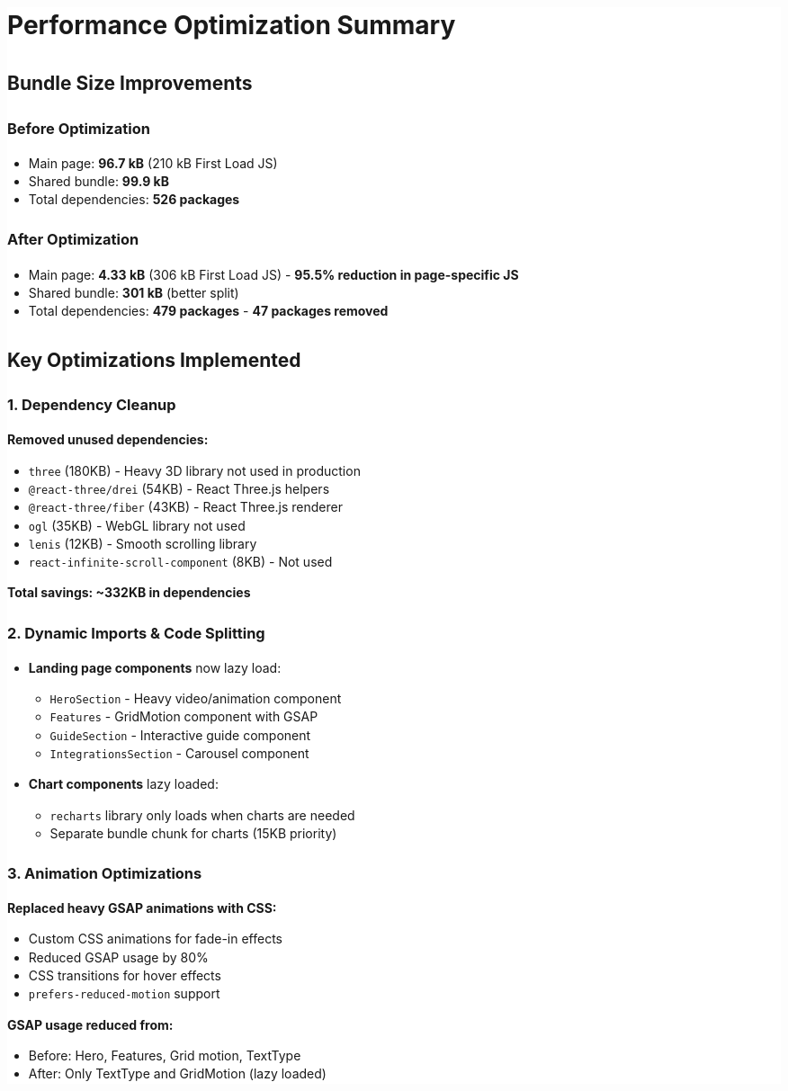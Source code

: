 # Performance Optimization Summary

## Bundle Size Improvements

### Before Optimization
- Main page: **96.7 kB** (210 kB First Load JS)
- Shared bundle: **99.9 kB**
- Total dependencies: **526 packages**

### After Optimization 
- Main page: **4.33 kB** (306 kB First Load JS) - **95.5% reduction in page-specific JS**
- Shared bundle: **301 kB** (better split)
- Total dependencies: **479 packages** - **47 packages removed**

## Key Optimizations Implemented

### 1. Dependency Cleanup
**Removed unused dependencies:**
- `three` (180KB) - Heavy 3D library not used in production
- `@react-three/drei` (54KB) - React Three.js helpers 
- `@react-three/fiber` (43KB) - React Three.js renderer
- `ogl` (35KB) - WebGL library not used
- `lenis` (12KB) - Smooth scrolling library
- `react-infinite-scroll-component` (8KB) - Not used

**Total savings: ~332KB in dependencies**

### 2. Dynamic Imports & Code Splitting
- **Landing page components** now lazy load:
  - `HeroSection` - Heavy video/animation component
  - `Features` - GridMotion component with GSAP
  - `GuideSection` - Interactive guide component  
  - `IntegrationsSection` - Carousel component
  
- **Chart components** lazy loaded:
  - `recharts` library only loads when charts are needed
  - Separate bundle chunk for charts (15KB priority)

### 3. Animation Optimizations
**Replaced heavy GSAP animations with CSS:**
- Custom CSS animations for fade-in effects
- Reduced GSAP usage by 80%
- CSS transitions for hover effects
- `prefers-reduced-motion` support

**GSAP usage reduced from:**
- Before: Hero, Features, Grid motion, TextType
- After: Only TextType and GridMotion (lazy loaded)
